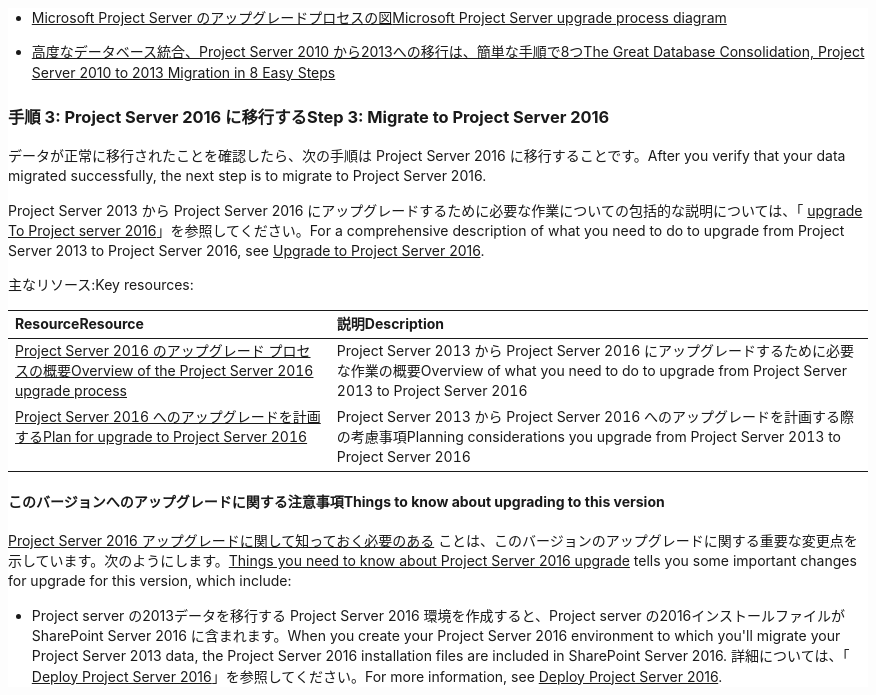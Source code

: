 - [<span data-ttu-id="60769-238">Microsoft Project Server のアップグレードプロセスの図</span><span class="sxs-lookup"><span data-stu-id="60769-238">Microsoft Project Server upgrade process diagram</span></span>](https://go.microsoft.com/fwlink/p/?linkid=841270)
    
- [<span data-ttu-id="60769-239">高度なデータベース統合、Project Server 2010 から2013への移行は、簡単な手順で8つ</span><span class="sxs-lookup"><span data-stu-id="60769-239">The Great Database Consolidation, Project Server 2010 to 2013 Migration in 8 Easy Steps</span></span>](https://go.microsoft.com/fwlink/p/?linkid=841271)
    
### <a name="step-3-migrate-to-project-server-2016"></a><span data-ttu-id="60769-240">手順 3: Project Server 2016 に移行する</span><span class="sxs-lookup"><span data-stu-id="60769-240">Step 3: Migrate to Project Server 2016</span></span>

<span data-ttu-id="60769-241">データが正常に移行されたことを確認したら、次の手順は Project Server 2016 に移行することです。</span><span class="sxs-lookup"><span data-stu-id="60769-241">After you verify that your data migrated successfully, the next step is to migrate to Project Server 2016.</span></span>
  
<span data-ttu-id="60769-242">Project Server 2013 から Project Server 2016 にアップグレードするために必要な作業についての包括的な説明については、「 [upgrade To Project server 2016](https://docs.microsoft.com//project/upgrading-to-project-server-2016)」を参照してください。</span><span class="sxs-lookup"><span data-stu-id="60769-242">For a comprehensive description of what you need to do to upgrade from Project Server 2013 to Project Server 2016, see [Upgrade to Project Server 2016](https://docs.microsoft.com//project/upgrading-to-project-server-2016).</span></span>
  
<span data-ttu-id="60769-243">主なリソース:</span><span class="sxs-lookup"><span data-stu-id="60769-243">Key resources:</span></span>
  
|<span data-ttu-id="60769-244">**Resource**</span><span class="sxs-lookup"><span data-stu-id="60769-244">**Resource**</span></span>|<span data-ttu-id="60769-245">**説明**</span><span class="sxs-lookup"><span data-stu-id="60769-245">**Description**</span></span>|
|:-----|:-----|
|[<span data-ttu-id="60769-246">Project Server 2016 のアップグレード プロセスの概要</span><span class="sxs-lookup"><span data-stu-id="60769-246">Overview of the Project Server 2016 upgrade process</span></span>](https://go.microsoft.com/fwlink/p/?linkid=841260) <br/> |<span data-ttu-id="60769-247">Project Server 2013 から Project Server 2016 にアップグレードするために必要な作業の概要</span><span class="sxs-lookup"><span data-stu-id="60769-247">Overview of what you need to do to upgrade from Project Server 2013 to Project Server 2016</span></span> <br/> |
|[<span data-ttu-id="60769-248">Project Server 2016 へのアップグレードを計画する</span><span class="sxs-lookup"><span data-stu-id="60769-248">Plan for upgrade to Project Server 2016</span></span>](https://go.microsoft.com/fwlink/p/?linkid=841826) <br/> |<span data-ttu-id="60769-249">Project Server 2013 から Project Server 2016 へのアップグレードを計画する際の考慮事項</span><span class="sxs-lookup"><span data-stu-id="60769-249">Planning considerations you upgrade from Project Server 2013 to Project Server 2016</span></span> <br/> |
   
#### <a name="things-to-know-about-upgrading-to-this-version"></a><span data-ttu-id="60769-250">このバージョンへのアップグレードに関する注意事項</span><span class="sxs-lookup"><span data-stu-id="60769-250">Things to know about upgrading to this version</span></span>

<span data-ttu-id="60769-251">[Project Server 2016 アップグレードに関して知っておく必要のある](https://go.microsoft.com/fwlink/p/?linkid=841827) ことは、このバージョンのアップグレードに関する重要な変更点を示しています。次のようにします。</span><span class="sxs-lookup"><span data-stu-id="60769-251">[Things you need to know about Project Server 2016 upgrade](https://go.microsoft.com/fwlink/p/?linkid=841827) tells you some important changes for upgrade for this version, which include:</span></span>
  
- <span data-ttu-id="60769-252">Project server の2013データを移行する Project Server 2016 環境を作成すると、Project server の2016インストールファイルが SharePoint Server 2016 に含まれます。</span><span class="sxs-lookup"><span data-stu-id="60769-252">When you create your Project Server 2016 environment to which you'll migrate your Project Server 2013 data, the Project Server 2016 installation files are included in SharePoint Server 2016.</span></span> <span data-ttu-id="60769-253">詳細については、「 [Deploy Project Server 2016](https://go.microsoft.com/fwlink/p/?linkid=841829)」を参照してください。</span><span class="sxs-lookup"><span data-stu-id="60769-253">For more information, see [Deploy Project Server 2016](https://go.microsoft.com/fwlink/p/?linkid=841829).</span></span>
    
